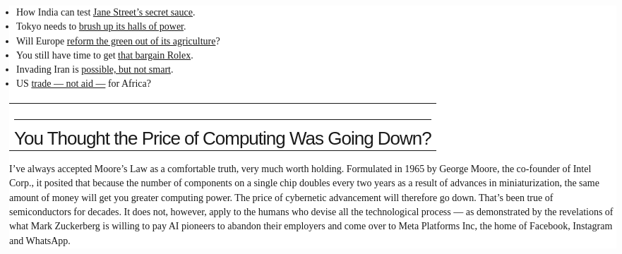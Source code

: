 <ul style="list-style-type: disc; padding-left: 10px; margin: 16px 0;"> <li style="font-family: Georgia, serif;">How India can test <a href="https://links.message.bloomberg.com/s/c/gJsUCe7JM48C4TQl-vuHGL1ST\_VE9wu\_JVJCgbGdVLbtc2y-Pq4cu7tziomef0UOdE1hRwgfIQ0hmuWKLU597IbBpEoEK0atqQK1pPMWW-KvYuB\_4hXTnVezhNzgTycFOSpewHsRD06EUP9TauCTjhQ6-QZ4qJmJ8fFJnCNkbFMK0FSmGt4WGGCXYsRHyNowSyHq8XSN7KhrDca-ClLBEwNtWd7jxntDDHrQtjE-uA50VOw2k-iuqaZXCMteTMWMBBJrASbjBOoWVFagBVpmy-jaiHkLhEPD72wu0-KXmBWnksTIb2IJMI6bZ2ZzKeO5bB1mUujhiVbKB7yY9uae59mKRnKXywQkY0jd-HvdMlBvtITmdfFfT-NTjQ/4nV0R7UcCNJp66T4u4Mvk0GcB6Ktbp4G/10" itemprop="StoryLink" itemscope="itemscope" target="\_blank"> Jane Street’s secret sauce</a>.</li> <li style="font-family: Georgia, serif;">Tokyo needs to <a href="https://links.message.bloomberg.com/s/c/Qrcy5EPkdcqLiKmMSEk40yn2xPfm2tCtQ5rl9sD52JfGOYs3-2oK6ncsLJhD9l4zFPmD-37MbDSktbQ8tFW-1tYx2wQ\_YaKkyVb94JWsbVjXYE6UVASYxw\_gqvYdNeJ3cc53DMPdN6KL1diI1faboj9FJzE9\_Dhg6vLrA71YbYP4nlFwlmibG7z06us-AYEsd7kOihFy6JlgPALXC\_Zdkl-SVvmLOvY4ASqn8bVLzaMiqG9kIlP3g8LU-AMBTebnuI15pQH-OfmJkCi\_HQXegppVnmwRB0iZ-hnfJiJ4zNkiw4Jb90l8oR7ft1dr33ra61MQa55gs41aHH5XjcTwhbVOOXaqv\_eenMNB6TtQHQ8f1HWVlEwQKWsoBw/EHqfm4TbQ3i91iO3OGDp2rOM7-QZffBB/10" itemprop="StoryLink" itemscope="itemscope" target="\_blank"> brush up its halls of power</a>.</li> <li style="font-family: Georgia, serif;">Will Europe <a href="https://links.message.bloomberg.com/s/c/Asx3Kk6sblZVdsHRBfUx817DIY9Zj6W\_s36DxPIQU\_QPZK9xt-CL99FczO-ESfyrj8MhPH6rAiBi-x8PzDougymSR2l0K9ePXDaPWmpXdF6RumEn7aRp6eryfAh-Tq4XFQl4X1\_YYNL9ZtRJJ6cnMTezBzgLICxuQXwzvgJKuJCrRyHJsVFEf6-HdDccT31hV2RbWH2oOo21H4AmcsOrhXKVeYNnZbI57O\_5ypRFjoKPN4H7F\_kYp8QLgPD0bGE4pIQfrqrgKDOs3p8vzGLGSaSrUgBPBBDCrpG6yETFgHMkemzbYzX71D4ziUCbAVUMjrOMWDDG8acz2q4S3xvvJy4IH17TA4Han1DBjODSjml6wBQNdui-HP0tFQ/MVDhB-HrwWv2eNjCx2kbZyWqeTxMmuc6/10" itemprop="StoryLink" itemscope="itemscope" target="\_blank"> reform the green out of its agriculture</a>?</li> <li style="font-family: Georgia, serif;">You still have time to get <a href="https://links.message.bloomberg.com/s/c/HXia7MfRQpJuKcbUO8\_9pH8oLo0RgA6lQRokNJ2t58AvhBK-sUewzL5AV\_gQHJqroaoi1qVfGx1vfGq9kcQnyicFRAEO2PZExqFC492AqmD8\_T2q\_zUE4DDU6nCbu\_UuqFhSjal0lf\_7c2OA\_jN4IEylqnDSFbcBURtPGcdTNGLNWGCM9cS5AxB1JfOIDGuDG8WhrjMi9aaXEbW\_hejSAwlCurbDve7asH070WrWsuJJNrWpo935XU7uVcDf8E2mTgVD8xoZ77ldB5h39a\_0PFFF7qPySYspVuj2WxyHhY3AQID5u003JjA0Mc9MOJsyH8cCsSVtBT2a89kVnWGSScCE-jx45X422gWyWPj5LWqI5tE21Na0RcGQRYI/r-AWUHIm-kA96r34jZ\_U9gJWC-COTNOQ/10" itemprop="StoryLink" itemscope="itemscope" target="\_blank"> that bargain Rolex</a>.</li> <li style="font-family: Georgia, serif;">Invading Iran is <a href="https://links.message.bloomberg.com/s/c/SyEwnSFZkK2ed2GxjSPX0cRvEjo5PPxiYMD3EO7xm3rsOs94U1rlYZ6v6\_AhAXUIdWeo6s\_DeX4bSOthpoLJUEBsXDzLfSJfVKSFS-\_q24KvXz5135dnZZ7vByFppCBOeqS-9o82j6GGUkDT0PneWBzimDXzLqfWz3QcksPNf9WqKoC-vaIcP3eMHG0eaBHkylzQkciCFZle1\_GjdH4qeYjNdoclTbXIbFaiYXMs9FdHHb\_z-7g6swdCj1sh9O0k5smdhVgPiVT6RI0knrLhlhIRS9UZuH5IgqkqEXg\_vev6uoHDrpUO5AhCnBz\_yl9pJJDYL5HSUEP0CBgHYmI00T8jkgYCE1KxCBX8No4PVzaur6-zYm5S7TXEWMA/S-RMuaQH7cc8nVIcPydzuebMOR0tPKwS/10" itemprop="StoryLink" itemscope="itemscope" target="\_blank"> possible, but not smart</a>.</li> <li style="font-family: Georgia, serif;">US <a href="https://links.message.bloomberg.com/s/c/MgnHOhdOmG0Hk9cGJD6RevLEV38\_p-2Qkq-kbUUUBuPWL-ZlyQDLoeK9W1-HS1iTQ\_ie8kcTJJPatR3sRDuWHy8goEBUCr0qTKlnX2-qDd6P9gjJRp-2uMYd7uvqz\_HVu7oMzUNWV5FtwegmmKftaD1TiIDXLZ9x9ow1pv3HOWbWY7HgQsN4S7luTXzKIHzcukE6ubrT1BDv5Ok7G806nQvZd-WMb9Mt79DuHNr9djUHHSCad29ea1IwAvNxQPXPB6PLpfC9v6DKO1ViIHUS17p8JAKcBPklHnMo6R6b-4XGJR5ggXtFr7VDvv0pzCumPOdke1y3K\_-26Bhc69xkaeU7pCE1atCQH7gCFMOryzRxo6-bl7UZlYR9o3A/7Ngqs8mmINgisGVIOeFLQj7-ehtPE1dJ/10" itemprop="StoryLink" itemscope="itemscope" target="\_blank"> trade — not aid —</a> for Africa?</li>
</ul>
<table border="0" cellpadding="0" cellspacing="0" width="100%"> <tr> <td style="border-collapse: collapse; mso-table-lspace: 0pt; mso-table-rspace: 0pt;"> <h2 style="font-family: Helvetica, Arial, sans-serif; letter-spacing: -1px; font-size: 26px; line-height: 28px; font-weight: normal; border-top-width: 1px; border-top-style: solid; padding-top: 12px; margin: 20px 0px 0px;">You Thought the Price of Computing Was Going Down?</h2> </td> </tr> </table>
<p style="font-family: Georgia, serif; margin: 16px 0;">I’ve always accepted Moore’s Law as a comfortable truth, very much worth holding. Formulated in 1965 by George Moore, the co-founder of Intel Corp., it posited that because the number of components on a single chip doubles every two years as a result of advances in miniaturization, the same amount of money will get you greater computing power. The price of cybernetic advancement will therefore go down. That’s been true of semiconductors for decades. It does not, however, apply to the humans who devise all the technological process — as demonstrated by the revelations of what Mark Zuckerberg is willing to pay AI pioneers to abandon their employers and come over to Meta Platforms Inc, the home of Facebook, Instagram and WhatsApp. </p>